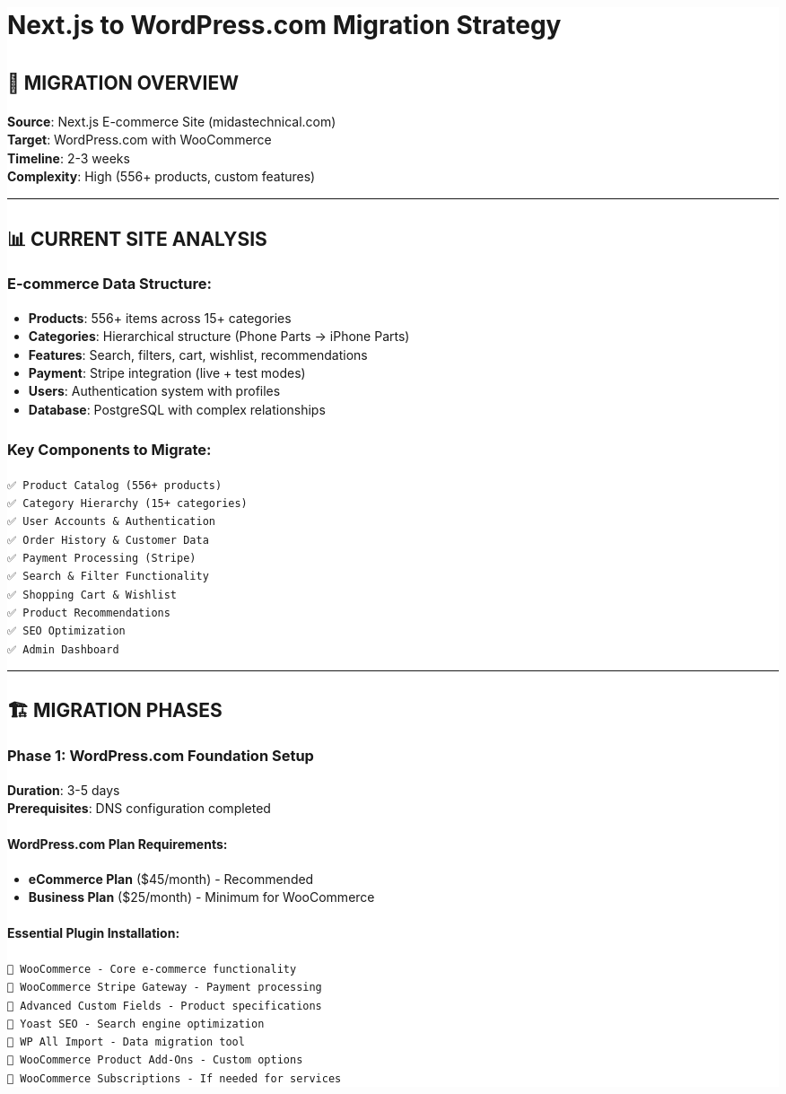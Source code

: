 # Next.js to WordPress.com Migration Strategy

## 🎯 **MIGRATION OVERVIEW**

**Source**: Next.js E-commerce Site (midastechnical.com)  
**Target**: WordPress.com with WooCommerce  
**Timeline**: 2-3 weeks  
**Complexity**: High (556+ products, custom features)

---

## 📊 **CURRENT SITE ANALYSIS**

### **E-commerce Data Structure:**
- **Products**: 556+ items across 15+ categories
- **Categories**: Hierarchical structure (Phone Parts → iPhone Parts)
- **Features**: Search, filters, cart, wishlist, recommendations
- **Payment**: Stripe integration (live + test modes)
- **Users**: Authentication system with profiles
- **Database**: PostgreSQL with complex relationships

### **Key Components to Migrate:**
```
✅ Product Catalog (556+ products)
✅ Category Hierarchy (15+ categories)
✅ User Accounts & Authentication
✅ Order History & Customer Data
✅ Payment Processing (Stripe)
✅ Search & Filter Functionality
✅ Shopping Cart & Wishlist
✅ Product Recommendations
✅ SEO Optimization
✅ Admin Dashboard
```

---

## 🏗️ **MIGRATION PHASES**

### **Phase 1: WordPress.com Foundation Setup**
**Duration**: 3-5 days  
**Prerequisites**: DNS configuration completed

#### **WordPress.com Plan Requirements:**
- **eCommerce Plan** ($45/month) - Recommended
- **Business Plan** ($25/month) - Minimum for WooCommerce

#### **Essential Plugin Installation:**
```
🔧 WooCommerce - Core e-commerce functionality
🔧 WooCommerce Stripe Gateway - Payment processing
🔧 Advanced Custom Fields - Product specifications
🔧 Yoast SEO - Search engine optimization
🔧 WP All Import - Data migration tool
🔧 WooCommerce Product Add-Ons - Custom options
🔧 WooCommerce Subscriptions - If needed for services
```
